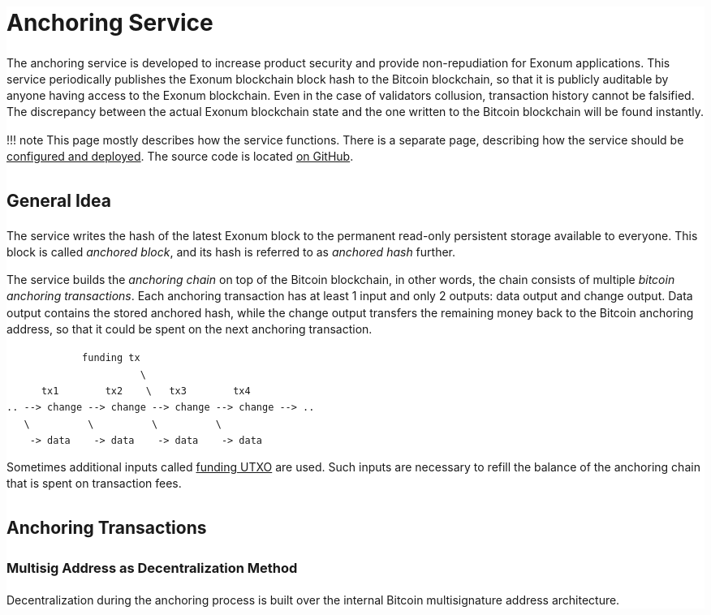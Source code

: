 # Anchoring Service



The anchoring service is developed to increase product security and
provide non-repudiation for Exonum applications. This service periodically
publishes the Exonum blockchain block hash to the Bitcoin blockchain, so that
it is publicly auditable by anyone having access to the Exonum blockchain.
Even in the case of validators collusion, transaction history cannot be
falsified. The discrepancy between the actual Exonum blockchain state and the
one written to the Bitcoin blockchain will be found instantly.

!!! note
    This page mostly describes how the service functions. There is a
    separate page, describing how the service should be [configured and
    deployed][anchoring-deploy]. The source code is located [on
    GitHub][github-anchoring].

## General Idea

The service writes the hash of the latest Exonum block to the permanent
read-only persistent storage available to everyone. This block is called
_anchored block_, and its hash is referred to as _anchored hash_
further.

The service builds the _anchoring chain_ on top of the Bitcoin blockchain,
in other words, the chain consists of multiple _bitcoin
anchoring transactions_. Each anchoring transaction has at least 1
input and only 2 outputs: data output and change output. Data output
contains the stored anchored hash, while the change output transfers the
remaining money back to the Bitcoin anchoring address, so that it could be
spent on the next anchoring transaction.

```None
             funding tx
                       \
      tx1        tx2    \   tx3        tx4
.. --> change --> change --> change --> change --> ..
   \          \          \          \
    -> data    -> data    -> data    -> data
```

Sometimes additional inputs called [funding UTXO](#funding-utxo) are
used. Such inputs are necessary to refill the balance of the anchoring chain
that is spent on transaction fees.

## Anchoring Transactions

### Multisig Address as Decentralization Method

Decentralization during the anchoring process is built over the internal
Bitcoin multisignature address architecture.


[anchoring-deploy]: https://github.com/exonum/exonum-btc-anchoring/blob/master/DEPLOY.md
[anchoring-parameters]: https://github.com/exonum/exonum-btc-anchoring/blob/master/DEPLOY.md#change-configuration-parameters
[github-anchoring]: https://github.com/exonum/exonum-btc-anchoring
[bitcoind]: https://bitcoin.org/en/bitcoin-core/